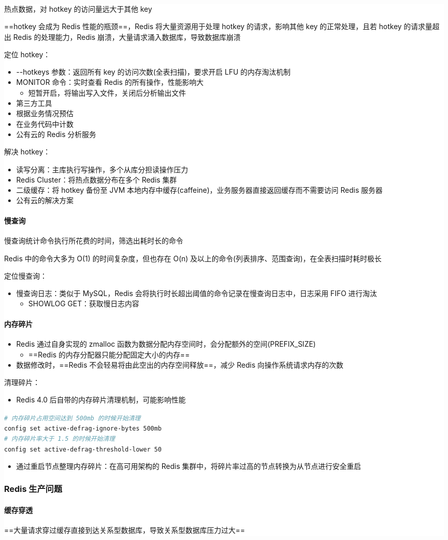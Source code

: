热点数据，对 hotkey 的访问量远大于其他 key

==hotkey 会成为 Redis 性能的瓶颈==，Redis 将大量资源用于处理 hotkey 的请求，影响其他 key 的正常处理，且若 hotkey 的请求量超出 Redis 的处理能力，Redis 崩溃，大量请求涌入数据库，导致数据库崩溃

定位 hotkey：

- --hotkeys 参数：返回所有 key 的访问次数(全表扫描)，要求开启 LFU 的内存淘汰机制
- MONITOR 命令：实时查看 Redis 的所有操作，性能影响大
  - 短暂开启，将输出写入文件，关闭后分析输出文件
- 第三方工具
- 根据业务情况预估
- 在业务代码中计数
- 公有云的 Redis 分析服务

解决 hotkey：

- 读写分离：主库执行写操作，多个从库分担读操作压力
- Redis Cluster：将热点数据分布在多个 Redis 集群
- 二级缓存：将 hotkey 备份至 JVM 本地内存中缓存(caffeine)，业务服务器直接返回缓存而不需要访问 Redis 服务器
- 公有云的解决方案

#### 慢查询

慢查询统计命令执行所花费的时间，筛选出耗时长的命令

Redis 中的命令大多为 O(1) 的时间复杂度，但也存在 O(n) 及以上的命令(列表排序、范围查询)，在全表扫描时耗时极长

定位慢查询：

- 慢查询日志：类似于 MySQL，Redis 会将执行时长超出阈值的命令记录在慢查询日志中，日志采用 FIFO 进行淘汰
  - SHOWLOG GET：获取慢日志内容

#### 内存碎片

- Redis 通过自身实现的 zmalloc 函数为数据分配内存空间时，会分配额外的空间(PREFIX_SIZE)
  - ==Redis 的内存分配器只能分配固定大小的内存==
- 数据修改时，==Redis 不会轻易将由此空出的内存空间释放==，减少 Redis 向操作系统请求内存的次数

清理碎片：

- Redis 4.0 后自带的内存碎片清理机制，可能影响性能

```bash
# 内存碎片占用空间达到 500mb 的时候开始清理
config set active-defrag-ignore-bytes 500mb
# 内存碎片率大于 1.5 的时候开始清理
config set active-defrag-threshold-lower 50
```

- 通过重启节点整理内存碎片：在高可用架构的 Redis 集群中，将碎片率过高的节点转换为从节点进行安全重启

### Redis 生产问题

#### 缓存穿透

==大量请求穿过缓存直接到达关系型数据库，导致关系型数据库压力过大==

